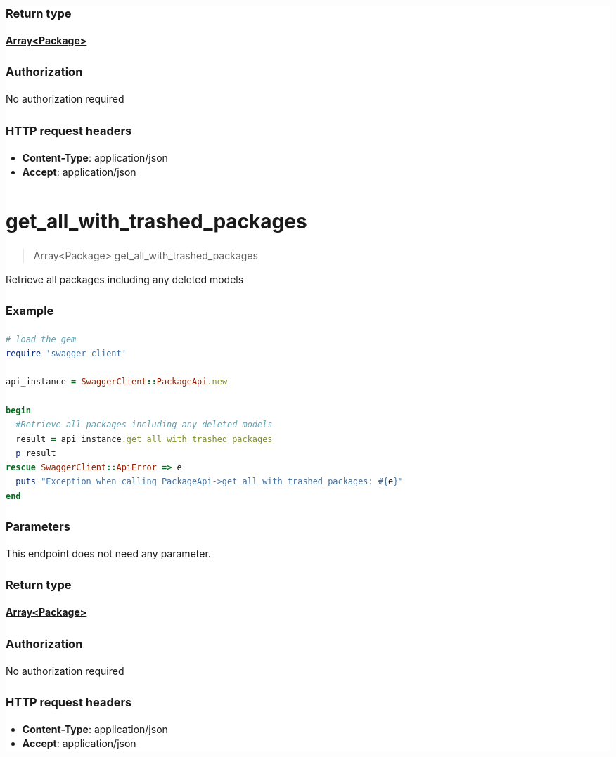 ### Return type

[**Array&lt;Package&gt;**](Package.md)

### Authorization

No authorization required

### HTTP request headers

 - **Content-Type**: application/json
 - **Accept**: application/json



# **get_all_with_trashed_packages**
> Array&lt;Package&gt; get_all_with_trashed_packages

Retrieve all packages including any deleted models

### Example
```ruby
# load the gem
require 'swagger_client'

api_instance = SwaggerClient::PackageApi.new

begin
  #Retrieve all packages including any deleted models
  result = api_instance.get_all_with_trashed_packages
  p result
rescue SwaggerClient::ApiError => e
  puts "Exception when calling PackageApi->get_all_with_trashed_packages: #{e}"
end
```

### Parameters
This endpoint does not need any parameter.

### Return type

[**Array&lt;Package&gt;**](Package.md)

### Authorization

No authorization required

### HTTP request headers

 - **Content-Type**: application/json
 - **Accept**: application/json
